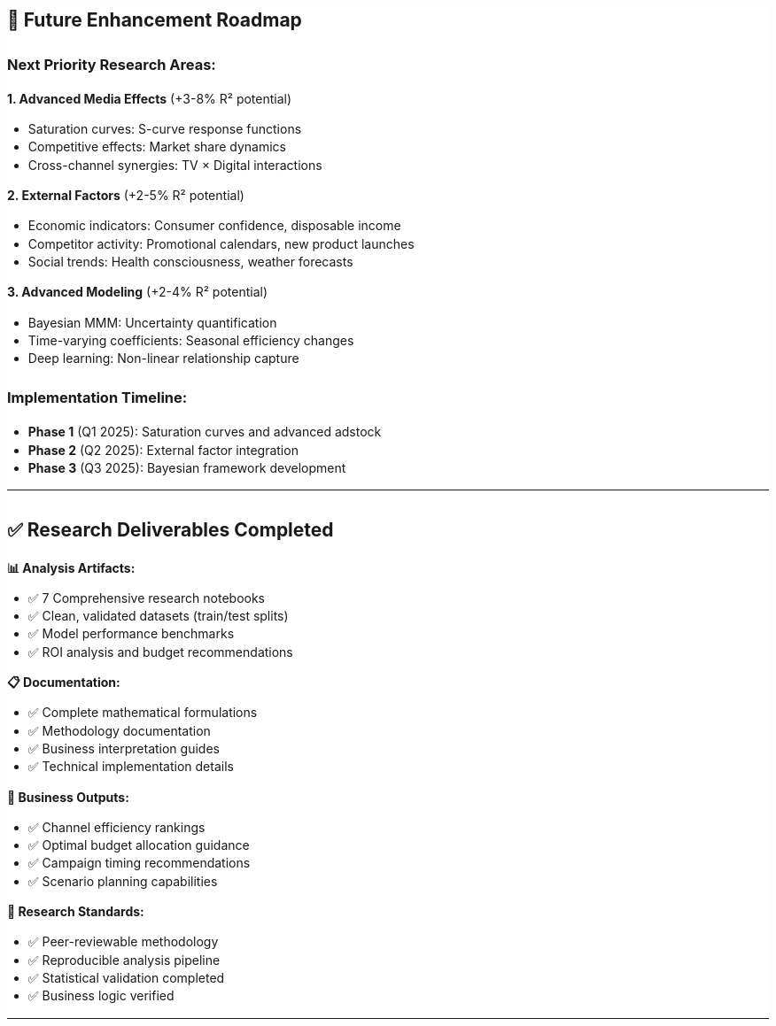 ## 🚀 Future Enhancement Roadmap

### Next Priority Research Areas:

**1. Advanced Media Effects** (+3-8% R² potential)
- Saturation curves: S-curve response functions
- Competitive effects: Market share dynamics
- Cross-channel synergies: TV × Digital interactions

**2. External Factors** (+2-5% R² potential)
- Economic indicators: Consumer confidence, disposable income
- Competitor activity: Promotional calendars, new product launches
- Social trends: Health consciousness, weather forecasts

**3. Advanced Modeling** (+2-4% R² potential)
- Bayesian MMM: Uncertainty quantification
- Time-varying coefficients: Seasonal efficiency changes
- Deep learning: Non-linear relationship capture

### Implementation Timeline:
- **Phase 1** (Q1 2025): Saturation curves and advanced adstock
- **Phase 2** (Q2 2025): External factor integration
- **Phase 3** (Q3 2025): Bayesian framework development

---

## ✅ Research Deliverables Completed

**📊 Analysis Artifacts:**
- ✅ 7 Comprehensive research notebooks
- ✅ Clean, validated datasets (train/test splits)
- ✅ Model performance benchmarks
- ✅ ROI analysis and budget recommendations

**📋 Documentation:**
- ✅ Complete mathematical formulations
- ✅ Methodology documentation
- ✅ Business interpretation guides
- ✅ Technical implementation details

**🎯 Business Outputs:**
- ✅ Channel efficiency rankings
- ✅ Optimal budget allocation guidance
- ✅ Campaign timing recommendations
- ✅ Scenario planning capabilities

**🔬 Research Standards:**
- ✅ Peer-reviewable methodology
- ✅ Reproducible analysis pipeline
- ✅ Statistical validation completed
- ✅ Business logic verified

---
